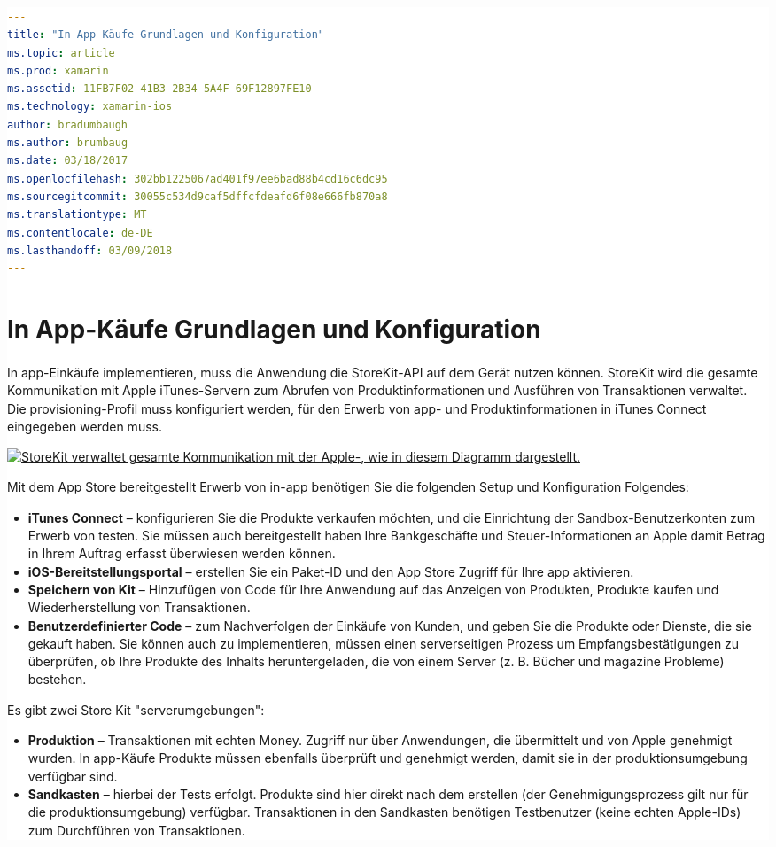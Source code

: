 ```yaml
---
title: "In App-Käufe Grundlagen und Konfiguration"
ms.topic: article
ms.prod: xamarin
ms.assetid: 11FB7F02-41B3-2B34-5A4F-69F12897FE10
ms.technology: xamarin-ios
author: bradumbaugh
ms.author: brumbaug
ms.date: 03/18/2017
ms.openlocfilehash: 302bb1225067ad401f97ee6bad88b4cd16c6dc95
ms.sourcegitcommit: 30055c534d9caf5dffcfdeafd6f08e666fb870a8
ms.translationtype: MT
ms.contentlocale: de-DE
ms.lasthandoff: 03/09/2018
---
```

# <a name="in-app-purchase-basics-and-configuration"></a>In App-Käufe Grundlagen und Konfiguration

In app-Einkäufe implementieren, muss die Anwendung die StoreKit-API auf dem Gerät nutzen können. StoreKit wird die gesamte Kommunikation mit Apple iTunes-Servern zum Abrufen von Produktinformationen und Ausführen von Transaktionen verwaltet. Die provisioning-Profil muss konfiguriert werden, für den Erwerb von app- und Produktinformationen in iTunes Connect eingegeben werden muss.

 [![](in-app-purchase-basics-and-configuration-images/image1.png "StoreKit verwaltet gesamte Kommunikation mit der Apple-, wie in diesem Diagramm dargestellt.")](in-app-purchase-basics-and-configuration-images/image1.png#lightbox)

Mit dem App Store bereitgestellt Erwerb von in-app benötigen Sie die folgenden Setup und Konfiguration Folgendes:

-  **iTunes Connect** – konfigurieren Sie die Produkte verkaufen möchten, und die Einrichtung der Sandbox-Benutzerkonten zum Erwerb von testen. Sie müssen auch bereitgestellt haben Ihre Bankgeschäfte und Steuer-Informationen an Apple damit Betrag in Ihrem Auftrag erfasst überwiesen werden können.
-   **iOS-Bereitstellungsportal** – erstellen Sie ein Paket-ID und den App Store Zugriff für Ihre app aktivieren.
-  **Speichern von Kit** – Hinzufügen von Code für Ihre Anwendung auf das Anzeigen von Produkten, Produkte kaufen und Wiederherstellung von Transaktionen.
-  **Benutzerdefinierter Code** – zum Nachverfolgen der Einkäufe von Kunden, und geben Sie die Produkte oder Dienste, die sie gekauft haben. Sie können auch zu implementieren, müssen einen serverseitigen Prozess um Empfangsbestätigungen zu überprüfen, ob Ihre Produkte des Inhalts heruntergeladen, die von einem Server (z. B. Bücher und magazine Probleme) bestehen.


Es gibt zwei Store Kit "serverumgebungen":

-  **Produktion** – Transaktionen mit echten Money. Zugriff nur über Anwendungen, die übermittelt und von Apple genehmigt wurden. In app-Käufe Produkte müssen ebenfalls überprüft und genehmigt werden, damit sie in der produktionsumgebung verfügbar sind.
-  **Sandkasten** – hierbei der Tests erfolgt. Produkte sind hier direkt nach dem erstellen (der Genehmigungsprozess gilt nur für die produktionsumgebung) verfügbar. Transaktionen in den Sandkasten benötigen Testbenutzer (keine echten Apple-IDs) zum Durchführen von Transaktionen.
